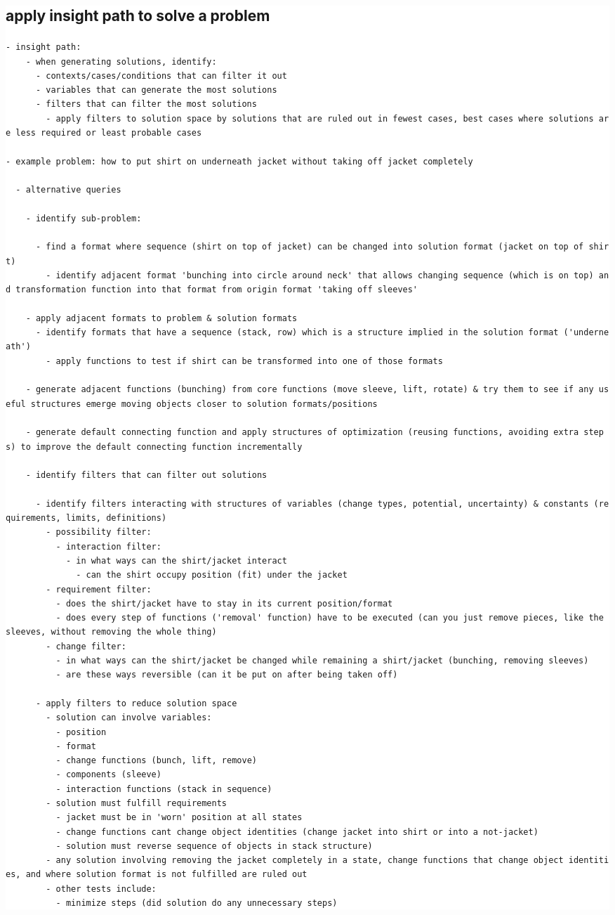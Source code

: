 ## apply insight path to solve a problem

	- insight path:
	    - when generating solutions, identify:
	      - contexts/cases/conditions that can filter it out
	      - variables that can generate the most solutions
	      - filters that can filter the most solutions
	        - apply filters to solution space by solutions that are ruled out in fewest cases, best cases where solutions are less required or least probable cases
	    
    - example problem: how to put shirt on underneath jacket without taking off jacket completely
      
      - alternative queries

        - identify sub-problem: 

          - find a format where sequence (shirt on top of jacket) can be changed into solution format (jacket on top of shirt)
            - identify adjacent format 'bunching into circle around neck' that allows changing sequence (which is on top) and transformation function into that format from origin format 'taking off sleeves'

        - apply adjacent formats to problem & solution formats
          - identify formats that have a sequence (stack, row) which is a structure implied in the solution format ('underneath')
            - apply functions to test if shirt can be transformed into one of those formats

        - generate adjacent functions (bunching) from core functions (move sleeve, lift, rotate) & try them to see if any useful structures emerge moving objects closer to solution formats/positions
      
        - generate default connecting function and apply structures of optimization (reusing functions, avoiding extra steps) to improve the default connecting function incrementally

        - identify filters that can filter out solutions

          - identify filters interacting with structures of variables (change types, potential, uncertainty) & constants (requirements, limits, definitions)
            - possibility filter: 
              - interaction filter:
                - in what ways can the shirt/jacket interact
                  - can the shirt occupy position (fit) under the jacket
            - requirement filter: 
              - does the shirt/jacket have to stay in its current position/format
              - does every step of functions ('removal' function) have to be executed (can you just remove pieces, like the sleeves, without removing the whole thing)
            - change filter: 
              - in what ways can the shirt/jacket be changed while remaining a shirt/jacket (bunching, removing sleeves) 
              - are these ways reversible (can it be put on after being taken off)

          - apply filters to reduce solution space
            - solution can involve variables:
              - position 
              - format
              - change functions (bunch, lift, remove)
              - components (sleeve)
              - interaction functions (stack in sequence)
            - solution must fulfill requirements
              - jacket must be in 'worn' position at all states
              - change functions cant change object identities (change jacket into shirt or into a not-jacket)
              - solution must reverse sequence of objects in stack structure)
            - any solution involving removing the jacket completely in a state, change functions that change object identities, and where solution format is not fulfilled are ruled out
            - other tests include:
              - minimize steps (did solution do any unnecessary steps)
